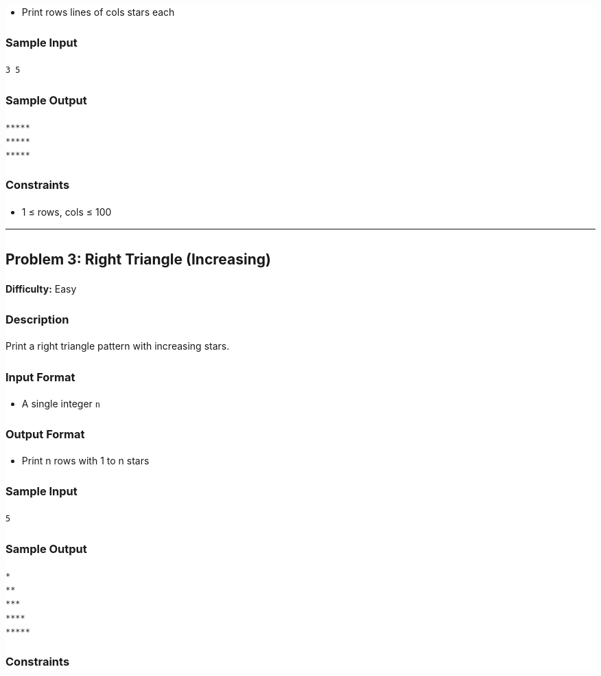 - Print rows lines of cols stars each

### Sample Input

```
3 5
```

### Sample Output

```
*****
*****
*****
```

### Constraints

- 1 ≤ rows, cols ≤ 100

---

## Problem 3: Right Triangle (Increasing)

**Difficulty:** Easy

### Description

Print a right triangle pattern with increasing stars.

### Input Format

- A single integer `n`

### Output Format

- Print n rows with 1 to n stars

### Sample Input

```
5
```

### Sample Output

```
*
**
***
****
*****
```

### Constraints
